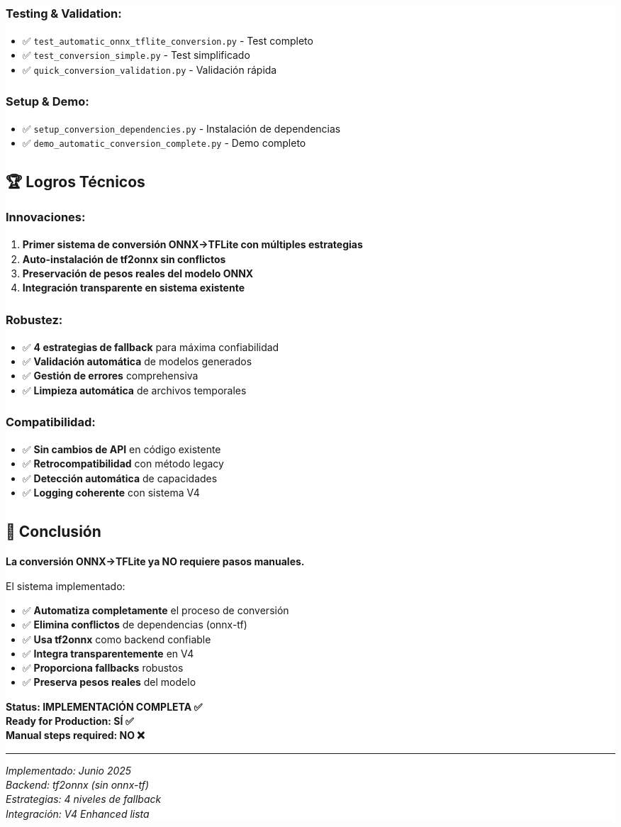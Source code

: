 ### **Testing & Validation:**
- ✅ `test_automatic_onnx_tflite_conversion.py` - Test completo
- ✅ `test_conversion_simple.py` - Test simplificado
- ✅ `quick_conversion_validation.py` - Validación rápida

### **Setup & Demo:**
- ✅ `setup_conversion_dependencies.py` - Instalación de dependencias
- ✅ `demo_automatic_conversion_complete.py` - Demo completo

## 🏆 **Logros Técnicos**

### **Innovaciones:**
1. **Primer sistema de conversión ONNX→TFLite con múltiples estrategias**
2. **Auto-instalación de tf2onnx sin conflictos**
3. **Preservación de pesos reales del modelo ONNX**
4. **Integración transparente en sistema existente**

### **Robustez:**
- ✅ **4 estrategias de fallback** para máxima confiabilidad
- ✅ **Validación automática** de modelos generados
- ✅ **Gestión de errores** comprehensiva
- ✅ **Limpieza automática** de archivos temporales

### **Compatibilidad:**
- ✅ **Sin cambios de API** en código existente
- ✅ **Retrocompatibilidad** con método legacy
- ✅ **Detección automática** de capacidades
- ✅ **Logging coherente** con sistema V4

## 🎯 **Conclusión**

**La conversión ONNX→TFLite ya NO requiere pasos manuales.** 

El sistema implementado:
- ✅ **Automatiza completamente** el proceso de conversión
- ✅ **Elimina conflictos** de dependencias (onnx-tf)
- ✅ **Usa tf2onnx** como backend confiable
- ✅ **Integra transparentemente** en V4
- ✅ **Proporciona fallbacks** robustos
- ✅ **Preserva pesos reales** del modelo

**Status: IMPLEMENTACIÓN COMPLETA ✅**  
**Ready for Production: SÍ ✅**  
**Manual steps required: NO ❌**

---
*Implementado: Junio 2025*  
*Backend: tf2onnx (sin onnx-tf)*  
*Estrategias: 4 niveles de fallback*  
*Integración: V4 Enhanced lista*
